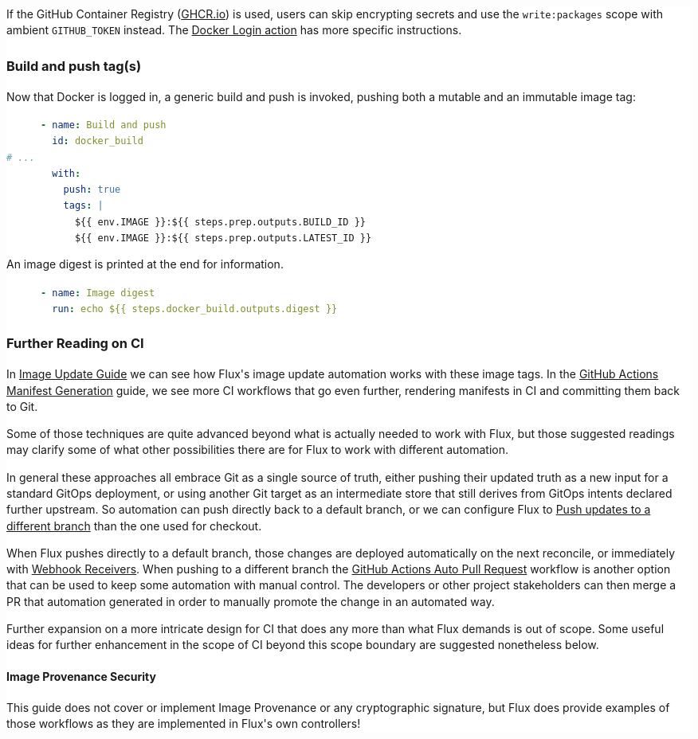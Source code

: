 If the GitHub Container Registry ([GHCR.io][Working with GHCR]) is used, users can skip encrypting secrets and use the `write:packages` scope with ambient `GITHUB_TOKEN` instead. The [Docker Login action] has more specific instructions.

### Build and push tag(s)

Now that Docker is logged in, a generic build and push is invoked, pushing both a mutable and an immutable image tag:

```yaml
      - name: Build and push
        id: docker_build
# ...
        with:
          push: true
          tags: |
            ${{ env.IMAGE }}:${{ steps.prep.outputs.BUILD_ID }}
            ${{ env.IMAGE }}:${{ steps.prep.outputs.LATEST_ID }}
```

An image digest is printed at the end for information.

```yaml
      - name: Image digest
        run: echo ${{ steps.docker_build.outputs.digest }}
```

### Further Reading on CI

In [Image Update Guide] we can see how Flux's image update automation works with these image tags. In the [GitHub Actions Manifest Generation] guide, we see more CI workflows that go even further, rendering manifests in CI and committing them back to Git.

Some of those techniques are quite advanced beyond what is actually needed to work with Flux, but those suggested readings may clarify some of what other possibilities there are for Flux to work with different automation.

In general these approaches all embrace Git as a single source of truth, either pushing their updated truth as a new input for a standard GitOps deployment, or using another Git target as an intermediate store that still derives from GitOps intents declared further upstream. So automation can push directly back to a default branch, or we can configure Flux to [Push updates to a different branch] than the one used for checkout.

When Flux pushes directly to a default branch, those changes are deployed automatically on the next reconcile, or immediately with [Webhook Receivers]. When pushing to a different branch the [GitHub Actions Auto Pull Request] workflow is another option that can be used to keep some automation with manual control. The developers or other project stakeholders can then merge a PR that automation generated in order to manually promote the change in an automated way.

Further expansion on a more intricate design for CI that does any more than what Flux demands is out of scope. Some useful ideas for further enhancement in the scope of CI beyond this scope boundary are suggested nonetheless below.

#### Image Provenance Security

This guide does not cover or implement Image Provenance or any cryptographic signature, but Flux does provide examples of those workflows as they are implemented in Flux's own controllers!


[semantic version]: /docs/contributing/flux/#semantic-versioning
[Image Update Guide]: /docs/guides/image-update/
[Sortable image tags]: /docs/guides/sortable-image-tags/
[Jsonnet Render Action]: /docs/use-cases/gh-actions-manifest-generation/#jsonnet-render-action
[Encrypted secrets]: https://docs.github.com/en/actions/security-guides/encrypted-secrets
[Working with GHCR]: https://docs.github.com/en/packages/working-with-a-github-packages-registry/working-with-the-container-registry
[Docker Login action]: https://github.com/docker/login-action#github-container-registry
[GitHub Actions Manifest Generation]: /docs/use-cases/gh-actions-manifest-generation/
[Push updates to a different branch]: /docs/guides/image-update/#push-updates-to-a-different-branch
[Webhook Receivers]: /docs/guides/webhook-receivers/
[GitHub Actions Auto Pull Request]: /docs/use-cases/gh-actions-auto-pr/
[Security: Image Provenance]: /blog/2022/02/security-image-provenance/
[docker/build-push-action Cache]: https://github.com/docker/build-push-action/blob/master/docs/advanced/cache.md